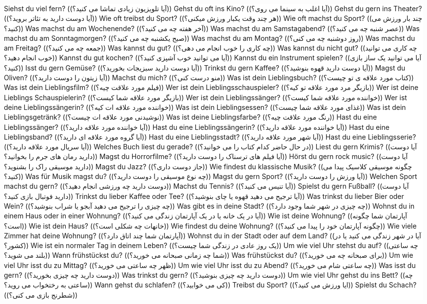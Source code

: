 Siehst du viel fern? ((آیا تلویزیون زیادی تماشا می کنید؟))
Gehst du oft ins Kino? ((آیا اغلب به سینما می روی؟))
Gehst du gern ins Theater? ((آیا دوست دارید به تئاتر بروید؟))
Wie oft treibst du Sport? ((هر چند وقت یکبار ورزش میکنی؟))
Wie oft machst du Sport? ((چند بار ورزش می کنید؟))
Was machst du am Wochenende? ((آخر هفته چه می کنید؟))
Was machst du am Samstagabend? ((عصر شنبه چه می کنید؟))
Was machst du am Sonntagmorgen? ((صبح یکشنبه چه می کنید؟))
Was machst du am Montag? ((روز دوشنبه چه می کنی؟))
Was machst du am Freitag? ((جمعه چه می کنید؟))
Was kannst du gut? ((چه کاری را خوب انجام می دهی؟))
Was kannst du nicht gut? ((چه کاری می توانید خوب انجام دهید؟))
Kannst du gut kochen? ((آیا می توانید خوب آشپزی کنید؟))
Kannst du ein Instrument spielen? ((آیا می توانید یک ساز بازی کنید؟))
Isst du gern Gemüse? ((آیا دوست دارید سبزیجات بخورید؟))
Trinkst du gern Kaffee? ((آیا دوست دارید قهوه بنوشید؟))
Magst du Oliven? ((آیا زیتون را دوست دارید؟))
Machst du mich? ((منو درست کنی؟))
Was ist dein Lieblingsbuch? ((کتاب مورد علاقه ی تو چیست؟))
Was ist dein Lieblingsfilm? ((فیلم مورد علاقت چیه؟))
Wer ist dein Lieblingsschauspieler? ((بازیگر مرد مورد علاقه تو کیه؟))
Wer ist deine Lieblings Schauspielerin? ((بازیگر مورد علاقه شما کیست؟))
Wer ist dein Lieblingssänger? ((خواننده مورد علاقه شما کیست؟))
Wer ist deine Lieblingssängerin? ((خواننده مورد علاقه ات کیه؟))
Was ist dein Lieblingsessen? ((غذای مورد علاقه شما چیست؟))
Was ist dein Lieblingsgetränk? ((نوشیدنی مورد علاقه ات چیست؟))
Was ist deine Lieblingsfarbe? ((رنگ مورد علاقت چیه؟))
Hast du eine Lieblingssänger? ((آیا خواننده مورد علاقه دارید؟))
Hast du eine Lieblingssängerin? ((آیا خواننده مورد علاقه دارید؟))
Hast du eine Lieblingsband? ((آیا گروه مورد علاقه ای دارید؟))
Hast du eine Lieblingsstadt? ((آیا شهر مورد علاقه دارید؟))
Hast du eine Lieblingsserie? ((آیا سریال مورد علاقه دارید؟))
Welches Buch liest du gerade? ((در حال حاضر کدام کتاب را می خوانید؟))
Liest du gern Krimis? ((آیا دوست دارید رمان های جرم را بخوانید؟))
Magst du Horrorfilme? ((آیا فیلم های ترسناک را دوست دارید؟))
Hörst du gern rock music? ((آیا دوست دارید موسیقی راک را بشنوید؟))
Magst du Jazz? ((جاز دوست داری؟))
Wie findest du klassische Musik? ((چگونه موسیقی کلاسیک پیدا می کنید؟))
Was für Musik magst du? ((چه نوع موسیقی را دوست دارید؟))
Magst du gern Sport? ((آیا ورزش را دوست دارید؟))
Welchen Sport machst du gern? ((دوست دارید چه ورزشی انجام دهید؟))
Machst du Tennis? ((آیا تنیس می کنید؟))
Spielst du gern Fußball? ((آیا دوست دارید فوتبال بازی کنید؟))
Trinkst du lieber Kaffee oder Tee? ((آیا ترجیح می دهید قهوه یا چای بنوشید؟))
Was trinkst du lieber Bier oder Wein? ((چه چیزی را ترجیح می دهید آبجو یا شراب بنوشید؟))
Was gibt es in deine Stadt? ((چه چیزی در شهر شما وجود دارد؟))
Wohnst du in einem Haus oder in einer Wohnung? ((آیا در یک خانه یا در یک آپارتمان زندگی می کنید؟))
Wie ist deine Wohnung? ((آپارتمان شما چگونه است؟))
Wie ist dein Haus? ((خانهات چه شکلی است؟))
Wie findest du deine Wohnung? ((چگونه آپارتمان خود را پیدا می کنید؟))
Wie viele Zimmer hat deine Wohnung? ((آپارتمان شما چند اتاق دارد؟))
Wohnst du in der Stadt oder auf dem Land? ((آیا در شهر زندگی می کنید یا در کشور؟))
Wie ist ein normaler Tag in deinem Leben? ((یک روز عادی در زندگی شما چیست؟))
Um wie viel Uhr stehst du auf? ((چه ساعتی بلند می شوید؟))
Wann frühstückst du? ((شما چه زمانی صبحانه می خورید؟))
Was frühstückst du? ((برای صبحانه چه می خورید؟))
Um wie viel Uhr isst du zu Mittag? ((ظهر چه ساعتی می خورید؟))
Um wie viel Uhr isst du zu Abend? ((چه ساعتی شام می خورید؟))
Was isst du gern? ((دوست دارید چه چیزی بخورید؟))
Was trinkst du gern? ((دوست دارید چه چیزی بنوشید؟))
Um wie viel Uhr gehst du ins Bett? ((چه ساعتی به رختخواب می روید؟))
Wann gehst du schlafen? ((کی می خوابید؟))
Treibst du Sport? ((ایا ورزش می کنید؟))
Spielst du Schach? ((شطرنج بازی می کنی؟))